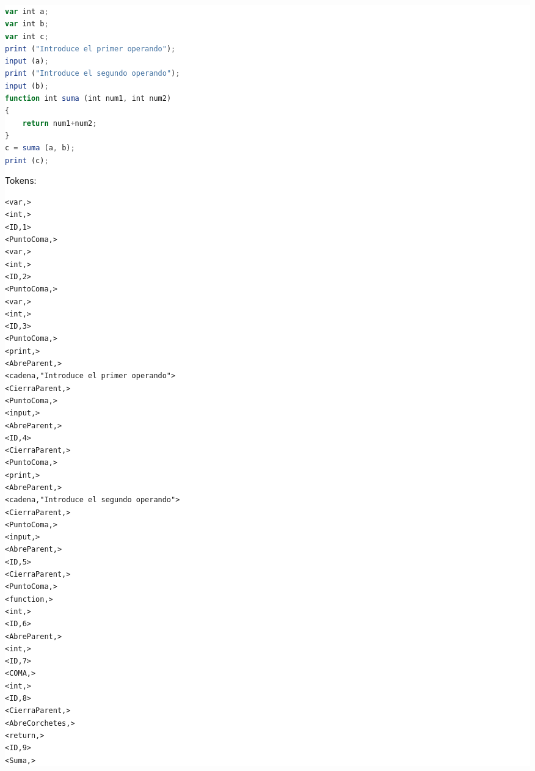 ```javascript
var int a;
var int b;
var int c;
print ("Introduce el primer operando");
input (a);
print ("Introduce el segundo operando");
input (b);
function int suma (int num1, int num2)
{
	return num1+num2;
}
c = suma (a, b);
print (c);
```

Tokens:

```
<var,>
<int,>
<ID,1>
<PuntoComa,>
<var,>
<int,>
<ID,2>
<PuntoComa,>
<var,>
<int,>
<ID,3>
<PuntoComa,>
<print,>
<AbreParent,>
<cadena,"Introduce el primer operando">
<CierraParent,>
<PuntoComa,>
<input,>
<AbreParent,>
<ID,4>
<CierraParent,>
<PuntoComa,>
<print,>
<AbreParent,>
<cadena,"Introduce el segundo operando">
<CierraParent,>
<PuntoComa,>
<input,>
<AbreParent,>
<ID,5>
<CierraParent,>
<PuntoComa,>
<function,>
<int,>
<ID,6>
<AbreParent,>
<int,>
<ID,7>
<COMA,>
<int,>
<ID,8>
<CierraParent,>
<AbreCorchetes,>
<return,>
<ID,9>
<Suma,>
```